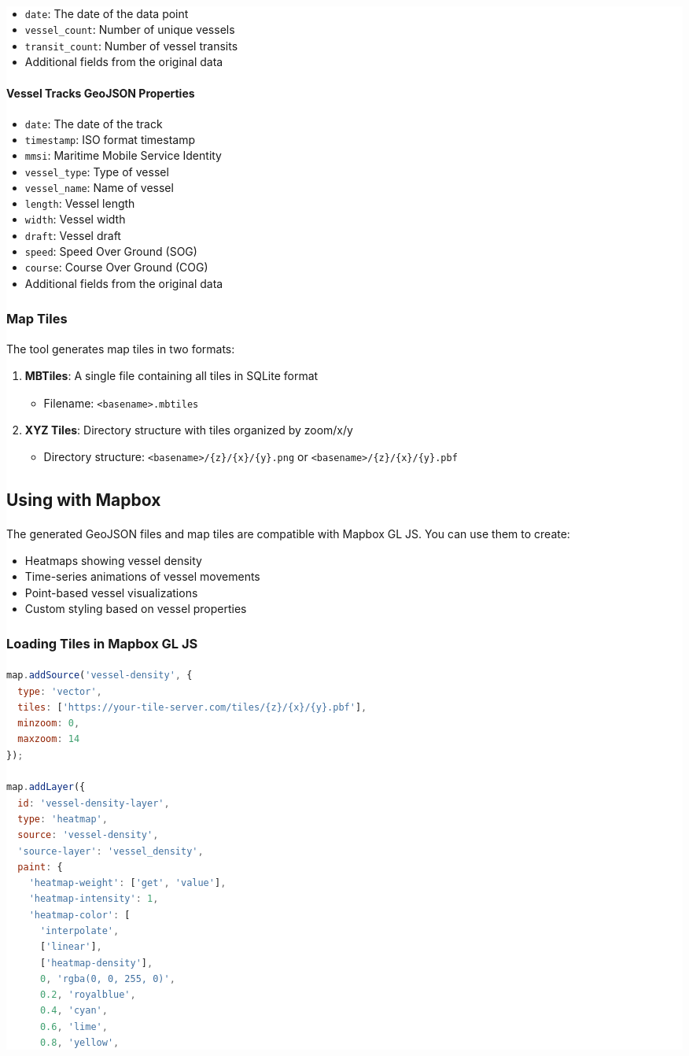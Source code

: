 - `date`: The date of the data point
- `vessel_count`: Number of unique vessels
- `transit_count`: Number of vessel transits
- Additional fields from the original data

#### Vessel Tracks GeoJSON Properties

- `date`: The date of the track
- `timestamp`: ISO format timestamp
- `mmsi`: Maritime Mobile Service Identity
- `vessel_type`: Type of vessel
- `vessel_name`: Name of vessel
- `length`: Vessel length
- `width`: Vessel width
- `draft`: Vessel draft
- `speed`: Speed Over Ground (SOG)
- `course`: Course Over Ground (COG)
- Additional fields from the original data

### Map Tiles

The tool generates map tiles in two formats:

1. **MBTiles**: A single file containing all tiles in SQLite format
   - Filename: `<basename>.mbtiles`

2. **XYZ Tiles**: Directory structure with tiles organized by zoom/x/y
   - Directory structure: `<basename>/{z}/{x}/{y}.png` or `<basename>/{z}/{x}/{y}.pbf`

## Using with Mapbox

The generated GeoJSON files and map tiles are compatible with Mapbox GL JS. You can use them to create:
- Heatmaps showing vessel density
- Time-series animations of vessel movements
- Point-based vessel visualizations
- Custom styling based on vessel properties

### Loading Tiles in Mapbox GL JS

```javascript
map.addSource('vessel-density', {
  type: 'vector',
  tiles: ['https://your-tile-server.com/tiles/{z}/{x}/{y}.pbf'],
  minzoom: 0,
  maxzoom: 14
});

map.addLayer({
  id: 'vessel-density-layer',
  type: 'heatmap',
  source: 'vessel-density',
  'source-layer': 'vessel_density',
  paint: {
    'heatmap-weight': ['get', 'value'],
    'heatmap-intensity': 1,
    'heatmap-color': [
      'interpolate',
      ['linear'],
      ['heatmap-density'],
      0, 'rgba(0, 0, 255, 0)',
      0.2, 'royalblue',
      0.4, 'cyan',
      0.6, 'lime',
      0.8, 'yellow',
```